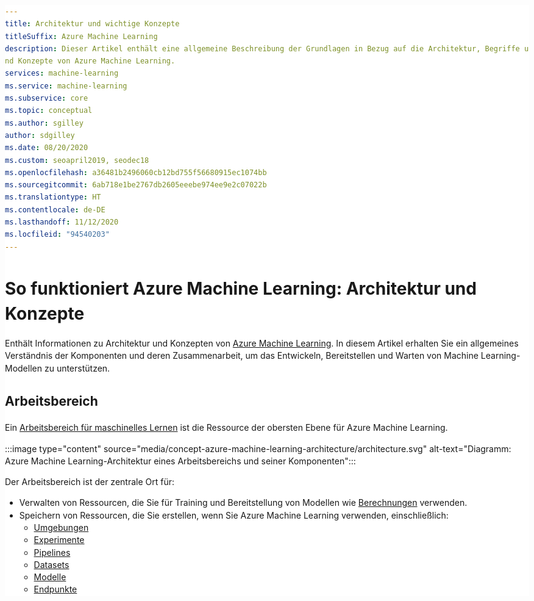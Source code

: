 ```yaml
---
title: Architektur und wichtige Konzepte
titleSuffix: Azure Machine Learning
description: Dieser Artikel enthält eine allgemeine Beschreibung der Grundlagen in Bezug auf die Architektur, Begriffe und Konzepte von Azure Machine Learning.
services: machine-learning
ms.service: machine-learning
ms.subservice: core
ms.topic: conceptual
ms.author: sgilley
author: sdgilley
ms.date: 08/20/2020
ms.custom: seoapril2019, seodec18
ms.openlocfilehash: a36481b2496060cb12bd755f56680915ec1074bb
ms.sourcegitcommit: 6ab718e1be2767db2605eeebe974ee9e2c07022b
ms.translationtype: HT
ms.contentlocale: de-DE
ms.lasthandoff: 11/12/2020
ms.locfileid: "94540203"
---
```

# <a name="how-azure-machine-learning-works-architecture-and-concepts"></a>So funktioniert Azure Machine Learning: Architektur und Konzepte

Enthält Informationen zu Architektur und Konzepten von [Azure Machine Learning](overview-what-is-azure-ml.md).  In diesem Artikel erhalten Sie ein allgemeines Verständnis der Komponenten und deren Zusammenarbeit, um das Entwickeln, Bereitstellen und Warten von Machine Learning-Modellen zu unterstützen.

## <a name="workspace"></a><a name="workspace"></a> Arbeitsbereich

Ein [Arbeitsbereich für maschinelles Lernen](concept-workspace.md) ist die Ressource der obersten Ebene für Azure Machine Learning.

:::image type="content" source="media/concept-azure-machine-learning-architecture/architecture.svg" alt-text="Diagramm: Azure Machine Learning-Architektur eines Arbeitsbereichs und seiner Komponenten":::

Der Arbeitsbereich ist der zentrale Ort für:

* Verwalten von Ressourcen, die Sie für Training und Bereitstellung von Modellen wie [Berechnungen](#compute-instance) verwenden.
* Speichern von Ressourcen, die Sie erstellen, wenn Sie Azure Machine Learning verwenden, einschließlich:
  * [Umgebungen](#environments)
  * [Experimente](#experiments)
  * [Pipelines](#ml-pipelines)
  * [Datasets](#datasets-and-datastores)
  * [Modelle](#models)
  * [Endpunkte](#endpoints)

